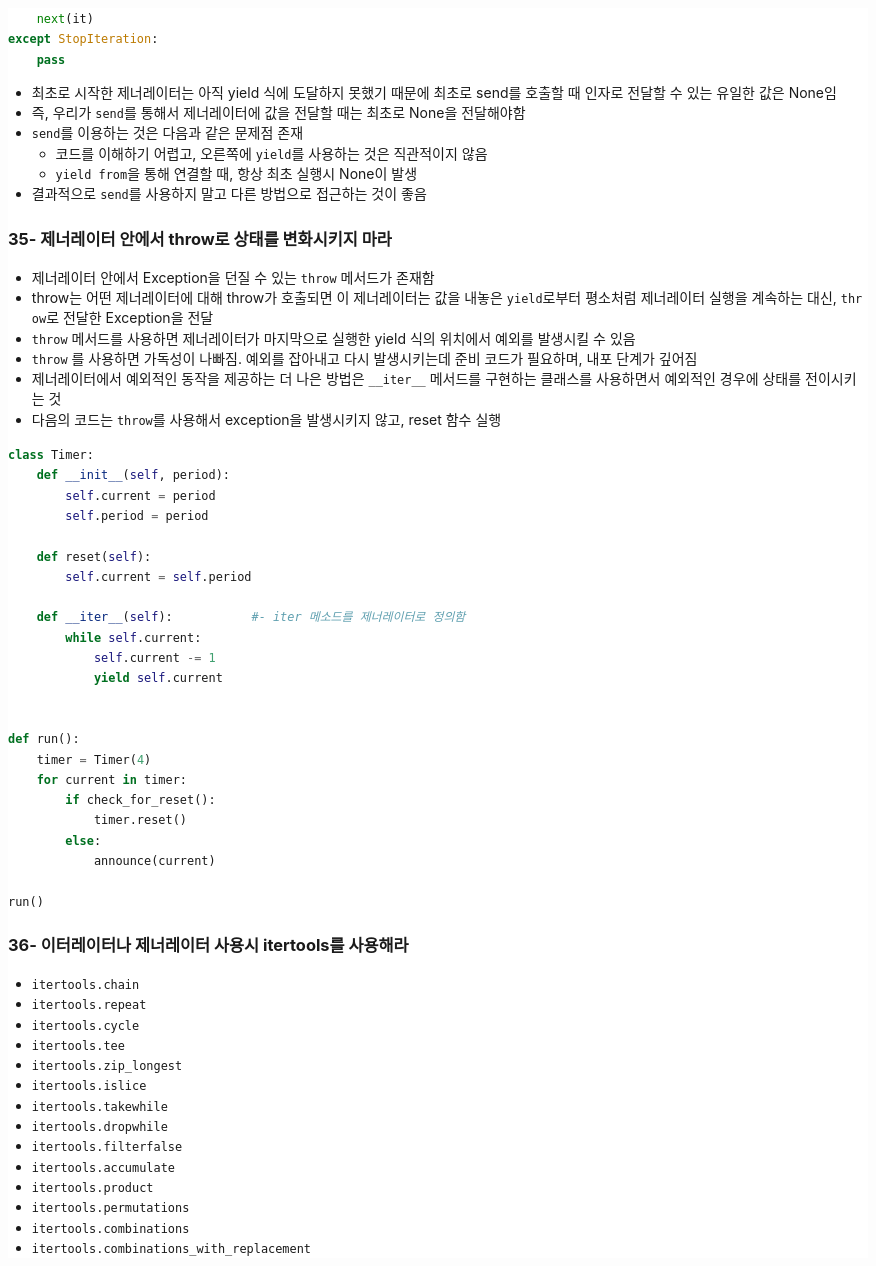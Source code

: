 ~~~python
    next(it)
except StopIteration:
    pass
~~~
- 최초로 시작한 제너레이터는 아직 yield 식에 도달하지 못했기 때문에 최초로 send를 호출할 때 인자로 전달할 수 있는 유일한 값은 None임
- 즉, 우리가 `send`를 통해서 제너레이터에 값을 전달할 때는 최초로 None을 전달해야함
- `send`를 이용하는 것은 다음과 같은 문제점 존재
  - 코드를 이해하기 어렵고, 오른쪽에 `yield`를 사용하는 것은 직관적이지 않음
  - `yield from`을 통해 연결할 때, 항상 최초 실행시 None이 발생
- 결과적으로 `send`를 사용하지 말고 다른 방법으로 접근하는 것이 좋음

### 35- 제너레이터 안에서 throw로 상태를 변화시키지 마라
- 제너레이터 안에서 Exception을 던질 수 있는 `throw` 메서드가 존재함
- throw는 어떤 제너레이터에 대해 throw가 호출되면 이 제너레이터는 값을 내놓은 `yield`로부터 평소처럼 제너레이터 실행을 계속하는 대신, `throw`로 전달한 Exception을 전달
- `throw` 메서드를 사용하면 제너레이터가 마지막으로 실행한 yield 식의 위치에서 예외를 발생시킬 수 있음
- `throw` 를 사용하면 가독성이 나빠짐. 예외를 잡아내고 다시 발생시키는데 준비 코드가 필요하며, 내포 단계가 깊어짐
- 제너레이터에서 예외적인 동작을 제공하는 더 나은 방법은 `__iter__` 메서드를 구현하는 클래스를 사용하면서 예외적인 경우에 상태를 전이시키는 것 
- 다음의 코드는 `throw`를 사용해서 exception을 발생시키지 않고, reset 함수 실행
~~~python
class Timer:
    def __init__(self, period):
        self.current = period
        self.period = period

    def reset(self):
        self.current = self.period

    def __iter__(self):           #- iter 메소드를 제너레이터로 정의함
        while self.current:       
            self.current -= 1
            yield self.current


def run():
    timer = Timer(4)
    for current in timer:
        if check_for_reset():
            timer.reset()
        else:
            announce(current)

run()
~~~

### 36- 이터레이터나 제너레이터 사용시 itertools를 사용해라
- `itertools.chain`
- `itertools.repeat`
- `itertools.cycle`
- `itertools.tee`
- `itertools.zip_longest`
- `itertools.islice`
- `itertools.takewhile`
- `itertools.dropwhile`
- `itertools.filterfalse`
- `itertools.accumulate`
- `itertools.product`
- `itertools.permutations`
- `itertools.combinations`
- `itertools.combinations_with_replacement`
